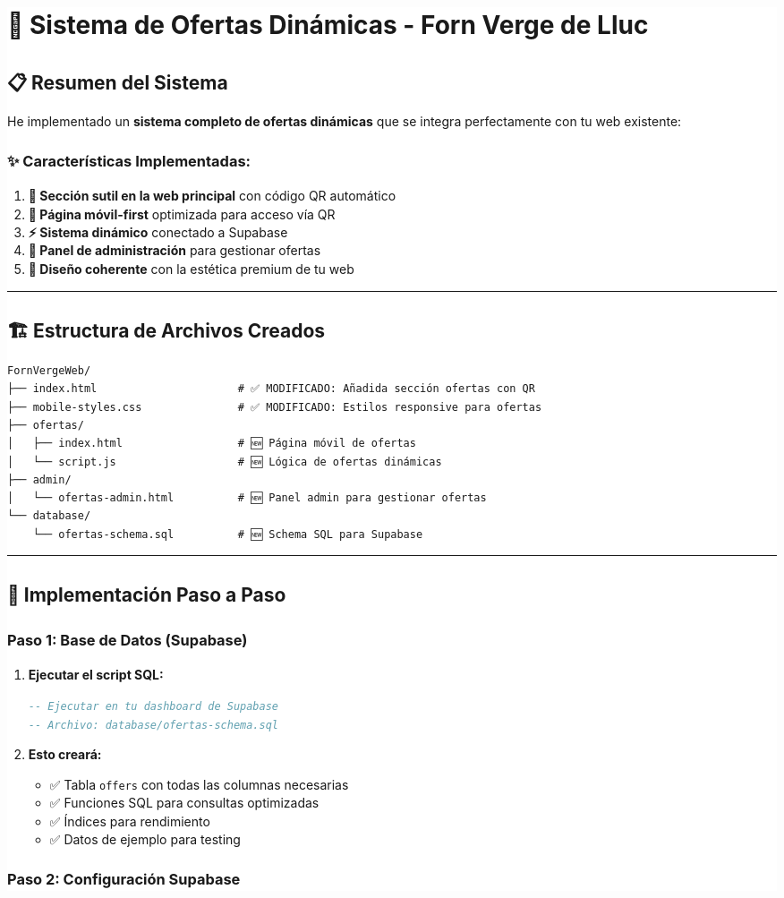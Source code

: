 # 🎯 Sistema de Ofertas Dinámicas - Forn Verge de Lluc

## 📋 Resumen del Sistema

He implementado un **sistema completo de ofertas dinámicas** que se integra perfectamente con tu web existente:

### ✨ **Características Implementadas:**

1. **🔗 Sección sutil en la web principal** con código QR automático
2. **📱 Página móvil-first** optimizada para acceso vía QR 
3. **⚡ Sistema dinámico** conectado a Supabase
4. **👔 Panel de administración** para gestionar ofertas
5. **🎨 Diseño coherente** con la estética premium de tu web

---

## 🏗️ Estructura de Archivos Creados

```
FornVergeWeb/
├── index.html                      # ✅ MODIFICADO: Añadida sección ofertas con QR
├── mobile-styles.css               # ✅ MODIFICADO: Estilos responsive para ofertas
├── ofertas/
│   ├── index.html                  # 🆕 Página móvil de ofertas
│   └── script.js                   # 🆕 Lógica de ofertas dinámicas
├── admin/
│   └── ofertas-admin.html          # 🆕 Panel admin para gestionar ofertas
└── database/
    └── ofertas-schema.sql          # 🆕 Schema SQL para Supabase
```

---

## 🚀 Implementación Paso a Paso

### **Paso 1: Base de Datos (Supabase)**

1. **Ejecutar el script SQL:**
   ```sql
   -- Ejecutar en tu dashboard de Supabase
   -- Archivo: database/ofertas-schema.sql
   ```

2. **Esto creará:**
   - ✅ Tabla `offers` con todas las columnas necesarias
   - ✅ Funciones SQL para consultas optimizadas
   - ✅ Índices para rendimiento
   - ✅ Datos de ejemplo para testing

### **Paso 2: Configuración Supabase**
